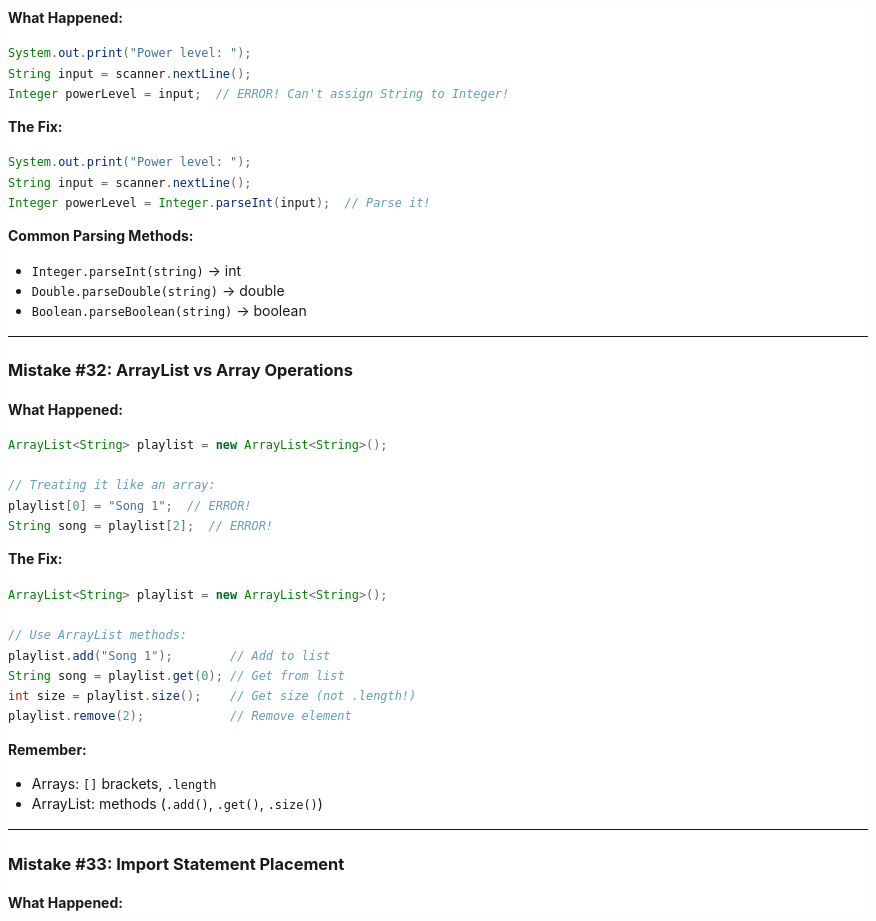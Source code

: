 **What Happened:**

```java
System.out.print("Power level: ");
String input = scanner.nextLine();
Integer powerLevel = input;  // ERROR! Can't assign String to Integer!
```

**The Fix:**

```java
System.out.print("Power level: ");
String input = scanner.nextLine();
Integer powerLevel = Integer.parseInt(input);  // Parse it!
```

**Common Parsing Methods:**

- `Integer.parseInt(string)` → int
- `Double.parseDouble(string)` → double
- `Boolean.parseBoolean(string)` → boolean

---

### Mistake #32: ArrayList vs Array Operations

**What Happened:**

```java
ArrayList<String> playlist = new ArrayList<String>();

// Treating it like an array:
playlist[0] = "Song 1";  // ERROR!
String song = playlist[2];  // ERROR!
```

**The Fix:**

```java
ArrayList<String> playlist = new ArrayList<String>();

// Use ArrayList methods:
playlist.add("Song 1");        // Add to list
String song = playlist.get(0); // Get from list
int size = playlist.size();    // Get size (not .length!)
playlist.remove(2);            // Remove element
```

**Remember:**

- Arrays: `[]` brackets, `.length`
- ArrayList: methods (`.add()`, `.get()`, `.size()`)

---

### Mistake #33: Import Statement Placement

**What Happened:**
